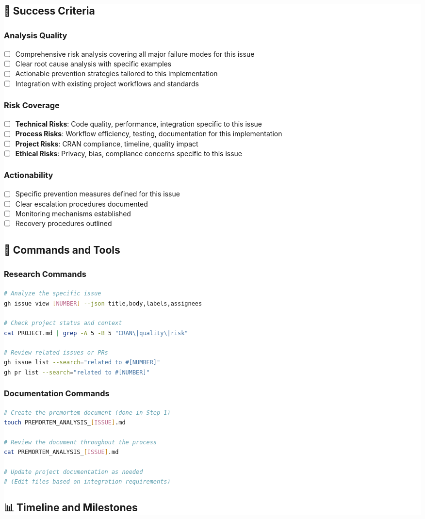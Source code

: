 ## 🎯 **Success Criteria**

### **Analysis Quality**
- [ ] Comprehensive risk analysis covering all major failure modes for this issue
- [ ] Clear root cause analysis with specific examples
- [ ] Actionable prevention strategies tailored to this implementation
- [ ] Integration with existing project workflows and standards

### **Risk Coverage**
- [ ] **Technical Risks**: Code quality, performance, integration specific to this issue
- [ ] **Process Risks**: Workflow efficiency, testing, documentation for this implementation
- [ ] **Project Risks**: CRAN compliance, timeline, quality impact
- [ ] **Ethical Risks**: Privacy, bias, compliance concerns specific to this issue

### **Actionability**
- [ ] Specific prevention measures defined for this issue
- [ ] Clear escalation procedures documented
- [ ] Monitoring mechanisms established
- [ ] Recovery procedures outlined

## 🔧 **Commands and Tools**

### **Research Commands**
```bash
# Analyze the specific issue
gh issue view [NUMBER] --json title,body,labels,assignees

# Check project status and context
cat PROJECT.md | grep -A 5 -B 5 "CRAN\|quality\|risk"

# Review related issues or PRs
gh issue list --search="related to #[NUMBER]"
gh pr list --search="related to #[NUMBER]"
```

### **Documentation Commands**
```bash
# Create the premortem document (done in Step 1)
touch PREMORTEM_ANALYSIS_[ISSUE].md

# Review the document throughout the process
cat PREMORTEM_ANALYSIS_[ISSUE].md

# Update project documentation as needed
# (Edit files based on integration requirements)
```

## 📊 **Timeline and Milestones**
